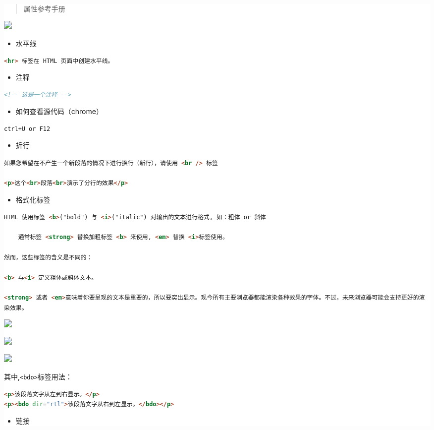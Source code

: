 > 属性参考手册

![](https://ws1.sinaimg.cn/large/006OWbT9gy1fsultf3m5hj30os07p0t0.jpg)

- 水平线

```html
<hr> 标签在 HTML 页面中创建水平线。
```

- 注释

```html
<!-- 这是一个注释 -->
```

- 如何查看源代码（chrome）

```
ctrl+U or F12
```

- 折行

```html
如果您希望在不产生一个新段落的情况下进行换行（新行），请使用 <br /> 标签

<p>这个<br>段落<br>演示了分行的效果</p>
```

- 格式化标签

```html
HTML 使用标签 <b>("bold") 与 <i>("italic") 对输出的文本进行格式, 如：粗体 or 斜体

	通常标签 <strong> 替换加粗标签 <b> 来使用, <em> 替换 <i>标签使用。

然而，这些标签的含义是不同的：

<b> 与<i> 定义粗体或斜体文本。

<strong> 或者 <em>意味着你要呈现的文本是重要的，所以要突出显示。现今所有主要浏览器都能渲染各种效果的字体。不过，未来浏览器可能会支持更好的渲染效果。
```

![](https://ws1.sinaimg.cn/large/006OWbT9gy1fsum2zm9qcj30ot0etmxm.jpg)

![](https://ws1.sinaimg.cn/large/006OWbT9gy1fsum4g14yrj30ox091t8z.jpg)

![](https://ws1.sinaimg.cn/large/006OWbT9gy1fsum5gh7ioj30oq0bkglz.jpg)

其中,`<bdo>`标签用法：

```html
<p>该段落文字从左到右显示。</p>  
<p><bdo dir="rtl">该段落文字从右到左显示。</bdo></p>
```

- 链接
